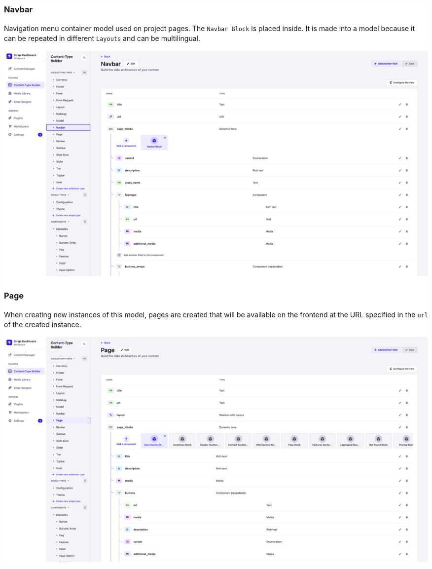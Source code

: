 ### Navbar

Navigation menu container model used on project pages. The `Navbar Block` is placed inside. It is made into a model because it can be repeated in different `Layouts` and can be multilingual.

![Navbar model](./img/strapi-ct-navbar.png)

### Page

When creating new instances of this model, pages are created that will be available on the frontend at the URL specified in the `url` of the created instance.

![Page model](./img/strapi-ct-page.png)
